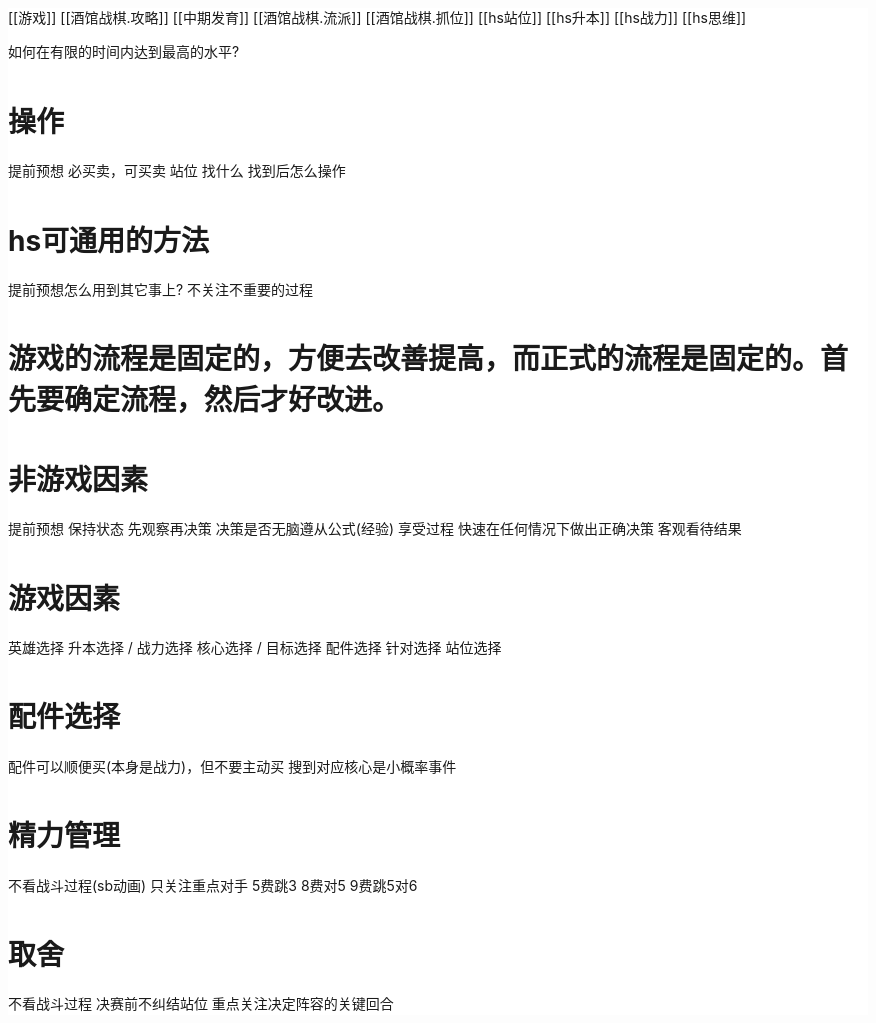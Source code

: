 [[游戏]]
[[酒馆战棋.攻略]]
[[中期发育]]
[[酒馆战棋.流派]]
[[酒馆战棋.抓位]]
[[hs站位]]
[[hs升本]]
[[hs战力]]
[[hs思维]]

如何在有限的时间内达到最高的水平?
# 操作
提前预想
必买卖，可买卖
站位
找什么
找到后怎么操作
# hs可通用的方法
提前预想怎么用到其它事上?
不关注不重要的过程
# 游戏的流程是固定的，方便去改善提高，而正式的流程是固定的。首先要确定流程，然后才好改进。

# 非游戏因素
提前预想
保持状态
先观察再决策
决策是否无脑遵从公式(经验)
享受过程
	快速在任何情况下做出正确决策
客观看待结果
# 游戏因素
英雄选择
升本选择 / 战力选择
核心选择 / 目标选择
配件选择
针对选择
站位选择
# 配件选择
配件可以顺便买(本身是战力)，但不要主动买
	搜到对应核心是小概率事件
# 精力管理
不看战斗过程(sb动画)
只关注重点对手
	5费跳3
	8费对5
	9费跳5对6
# 取舍
不看战斗过程
决赛前不纠结站位
重点关注决定阵容的关键回合
